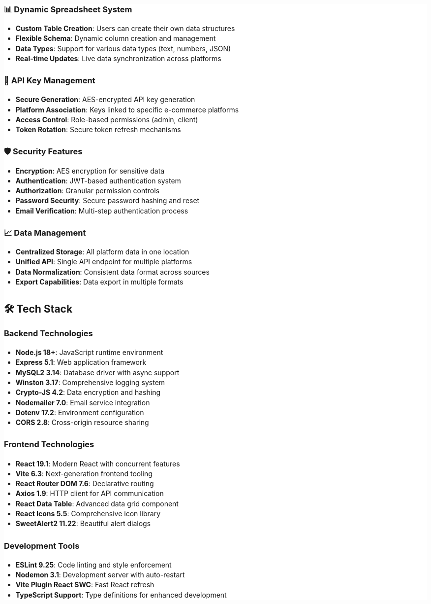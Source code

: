 ### 📊 **Dynamic Spreadsheet System**
- **Custom Table Creation**: Users can create their own data structures
- **Flexible Schema**: Dynamic column creation and management
- **Data Types**: Support for various data types (text, numbers, JSON)
- **Real-time Updates**: Live data synchronization across platforms

### 🔑 **API Key Management**
- **Secure Generation**: AES-encrypted API key generation
- **Platform Association**: Keys linked to specific e-commerce platforms
- **Access Control**: Role-based permissions (admin, client)
- **Token Rotation**: Secure token refresh mechanisms

### 🛡️ **Security Features**
- **Encryption**: AES encryption for sensitive data
- **Authentication**: JWT-based authentication system
- **Authorization**: Granular permission controls
- **Password Security**: Secure password hashing and reset
- **Email Verification**: Multi-step authentication process

### 📈 **Data Management**
- **Centralized Storage**: All platform data in one location
- **Unified API**: Single API endpoint for multiple platforms
- **Data Normalization**: Consistent data format across sources
- **Export Capabilities**: Data export in multiple formats

## 🛠️ Tech Stack

### Backend Technologies
- **Node.js 18+**: JavaScript runtime environment
- **Express 5.1**: Web application framework
- **MySQL2 3.14**: Database driver with async support
- **Winston 3.17**: Comprehensive logging system
- **Crypto-JS 4.2**: Data encryption and hashing
- **Nodemailer 7.0**: Email service integration
- **Dotenv 17.2**: Environment configuration
- **CORS 2.8**: Cross-origin resource sharing

### Frontend Technologies
- **React 19.1**: Modern React with concurrent features
- **Vite 6.3**: Next-generation frontend tooling
- **React Router DOM 7.6**: Declarative routing
- **Axios 1.9**: HTTP client for API communication
- **React Data Table**: Advanced data grid component
- **React Icons 5.5**: Comprehensive icon library
- **SweetAlert2 11.22**: Beautiful alert dialogs

### Development Tools
- **ESLint 9.25**: Code linting and style enforcement
- **Nodemon 3.1**: Development server with auto-restart
- **Vite Plugin React SWC**: Fast React refresh
- **TypeScript Support**: Type definitions for enhanced development
